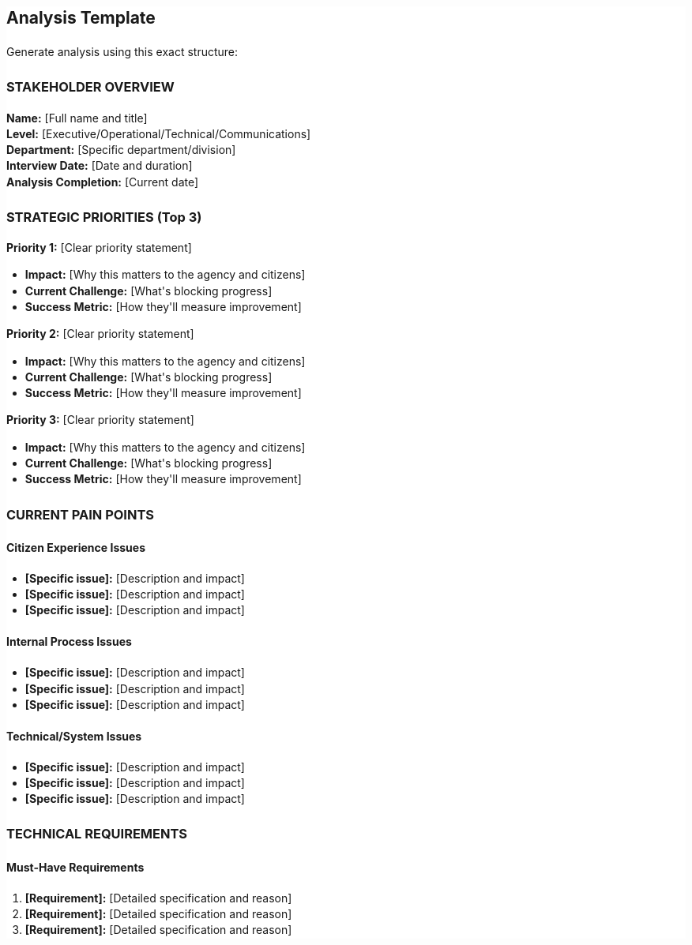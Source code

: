 ## Analysis Template

Generate analysis using this exact structure:

### STAKEHOLDER OVERVIEW
**Name:** [Full name and title]  
**Level:** [Executive/Operational/Technical/Communications]  
**Department:** [Specific department/division]  
**Interview Date:** [Date and duration]  
**Analysis Completion:** [Current date]

### STRATEGIC PRIORITIES (Top 3)
**Priority 1:** [Clear priority statement]
- **Impact:** [Why this matters to the agency and citizens]
- **Current Challenge:** [What's blocking progress]
- **Success Metric:** [How they'll measure improvement]

**Priority 2:** [Clear priority statement]
- **Impact:** [Why this matters to the agency and citizens]  
- **Current Challenge:** [What's blocking progress]
- **Success Metric:** [How they'll measure improvement]

**Priority 3:** [Clear priority statement]
- **Impact:** [Why this matters to the agency and citizens]
- **Current Challenge:** [What's blocking progress] 
- **Success Metric:** [How they'll measure improvement]

### CURRENT PAIN POINTS

#### Citizen Experience Issues
- **[Specific issue]:** [Description and impact]
- **[Specific issue]:** [Description and impact]
- **[Specific issue]:** [Description and impact]

#### Internal Process Issues  
- **[Specific issue]:** [Description and impact]
- **[Specific issue]:** [Description and impact]
- **[Specific issue]:** [Description and impact]

#### Technical/System Issues
- **[Specific issue]:** [Description and impact]
- **[Specific issue]:** [Description and impact]
- **[Specific issue]:** [Description and impact]

### TECHNICAL REQUIREMENTS

#### Must-Have Requirements
1. **[Requirement]:** [Detailed specification and reason]
2. **[Requirement]:** [Detailed specification and reason]  
3. **[Requirement]:** [Detailed specification and reason]

